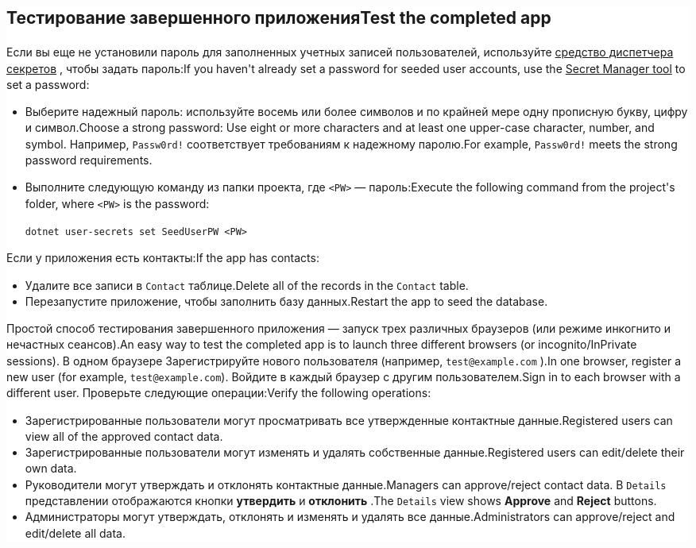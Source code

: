## <a name="test-the-completed-app"></a><span data-ttu-id="f8130-270">Тестирование завершенного приложения</span><span class="sxs-lookup"><span data-stu-id="f8130-270">Test the completed app</span></span>

<span data-ttu-id="f8130-271">Если вы еще не установили пароль для заполненных учетных записей пользователей, используйте [средство диспетчера секретов](xref:security/app-secrets#secret-manager) , чтобы задать пароль:</span><span class="sxs-lookup"><span data-stu-id="f8130-271">If you haven't already set a password for seeded user accounts, use the [Secret Manager tool](xref:security/app-secrets#secret-manager) to set a password:</span></span>

* <span data-ttu-id="f8130-272">Выберите надежный пароль: используйте восемь или более символов и по крайней мере одну прописную букву, цифру и символ.</span><span class="sxs-lookup"><span data-stu-id="f8130-272">Choose a strong password: Use eight or more characters and at least one upper-case character, number, and symbol.</span></span> <span data-ttu-id="f8130-273">Например, `Passw0rd!` соответствует требованиям к надежному паролю.</span><span class="sxs-lookup"><span data-stu-id="f8130-273">For example, `Passw0rd!` meets the strong password requirements.</span></span>
* <span data-ttu-id="f8130-274">Выполните следующую команду из папки проекта, где `<PW>` — пароль:</span><span class="sxs-lookup"><span data-stu-id="f8130-274">Execute the following command from the project's folder, where `<PW>` is the password:</span></span>

  ```dotnetcli
  dotnet user-secrets set SeedUserPW <PW>
  ```

<span data-ttu-id="f8130-275">Если у приложения есть контакты:</span><span class="sxs-lookup"><span data-stu-id="f8130-275">If the app has contacts:</span></span>

* <span data-ttu-id="f8130-276">Удалите все записи в `Contact` таблице.</span><span class="sxs-lookup"><span data-stu-id="f8130-276">Delete all of the records in the `Contact` table.</span></span>
* <span data-ttu-id="f8130-277">Перезапустите приложение, чтобы заполнить базу данных.</span><span class="sxs-lookup"><span data-stu-id="f8130-277">Restart the app to seed the database.</span></span>

<span data-ttu-id="f8130-278">Простой способ тестирования завершенного приложения — запуск трех различных браузеров (или режиме инкогнито и нечастных сеансов).</span><span class="sxs-lookup"><span data-stu-id="f8130-278">An easy way to test the completed app is to launch three different browsers (or incognito/InPrivate sessions).</span></span> <span data-ttu-id="f8130-279">В одном браузере Зарегистрируйте нового пользователя (например, `test@example.com` ).</span><span class="sxs-lookup"><span data-stu-id="f8130-279">In one browser, register a new user (for example, `test@example.com`).</span></span> <span data-ttu-id="f8130-280">Войдите в каждый браузер с другим пользователем.</span><span class="sxs-lookup"><span data-stu-id="f8130-280">Sign in to each browser with a different user.</span></span> <span data-ttu-id="f8130-281">Проверьте следующие операции:</span><span class="sxs-lookup"><span data-stu-id="f8130-281">Verify the following operations:</span></span>

* <span data-ttu-id="f8130-282">Зарегистрированные пользователи могут просматривать все утвержденные контактные данные.</span><span class="sxs-lookup"><span data-stu-id="f8130-282">Registered users can view all of the approved contact data.</span></span>
* <span data-ttu-id="f8130-283">Зарегистрированные пользователи могут изменять и удалять собственные данные.</span><span class="sxs-lookup"><span data-stu-id="f8130-283">Registered users can edit/delete their own data.</span></span>
* <span data-ttu-id="f8130-284">Руководители могут утверждать и отклонять контактные данные.</span><span class="sxs-lookup"><span data-stu-id="f8130-284">Managers can approve/reject contact data.</span></span> <span data-ttu-id="f8130-285">В `Details` представлении отображаются кнопки **утвердить** и **отклонить** .</span><span class="sxs-lookup"><span data-stu-id="f8130-285">The `Details` view shows **Approve** and **Reject** buttons.</span></span>
* <span data-ttu-id="f8130-286">Администраторы могут утверждать, отклонять и изменять и удалять все данные.</span><span class="sxs-lookup"><span data-stu-id="f8130-286">Administrators can approve/reject and edit/delete all data.</span></span>
